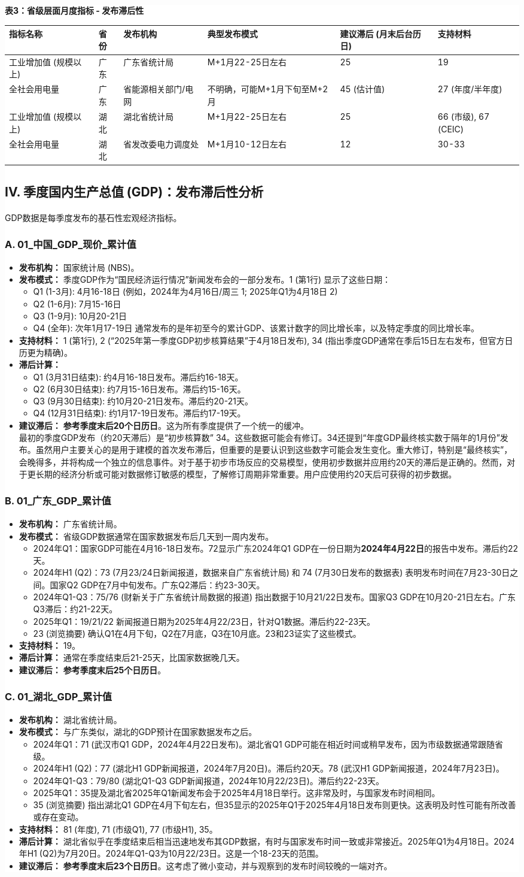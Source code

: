 **表3：省级层面月度指标 \- 发布滞后性**

| 指标名称 | 省份 | 发布机构 | 典型发布模式 | 建议滞后 (月末后台历日) | 支持材料 |
| :---- | :---- | :---- | :---- | :---- | :---- |
| 工业增加值 (规模以上) | 广东 | 广东省统计局 | M+1月22-25日左右 | 25 | 19 |
| 全社会用电量 | 广东 | 省能源相关部门/电网 | 不明确，可能M+1月下旬至M+2月 | 45 (估计值) | 27 (年度/半年度) |
| 工业增加值 (规模以上) | 湖北 | 湖北省统计局 | M+1月22-25日左右 | 25 | 66 (市级), 67 (CEIC) |
| 全社会用电量 | 湖北 | 省发改委电力调度处 | M+1月10-12日左右 | 12 | 30\-33 |

## **IV. 季度国内生产总值 (GDP)：发布滞后性分析**

GDP数据是每季度发布的基石性宏观经济指标。

### **A. 01\_中国\_GDP\_现价\_累计值**

* **发布机构：** 国家统计局 (NBS)。  
* **发布模式：** 季度GDP作为“国民经济运行情况”新闻发布会的一部分发布。1 (第1行) 显示了这些日期：  
  * Q1 (1-3月): 4月16-18日 (例如，2024年为4月16日/周三 1; 2025年Q1为4月18日 2)  
  * Q2 (1-6月): 7月15-16日  
  * Q3 (1-9月): 10月20-21日  
  * Q4 (全年): 次年1月17-19日 通常发布的是年初至今的累计GDP、该累计数字的同比增长率，以及特定季度的同比增长率。  
* **支持材料：** 1 (第1行), 2 (“2025年第一季度GDP初步核算结果”于4月18日发布), 34 (指出季度GDP通常在季后15日左右发布，但官方日历更为精确)。  
* **滞后计算：**  
  * Q1 (3月31日结束): 约4月16-18日发布。滞后约16-18天。  
  * Q2 (6月30日结束): 约7月15-16日发布。滞后约15-16天。  
  * Q3 (9月30日结束): 约10月20-21日发布。滞后约20-21天。  
  * Q4 (12月31日结束): 约1月17-19日发布。滞后约17-19天。  
* **建议滞后：** **参考季度末后20个日历日**。这为所有季度提供了一个统一的缓冲。  
  最初的季度GDP发布（约20天滞后）是“初步核算数” 34。这些数据可能会有修订。34还提到“年度GDP最终核实数于隔年的1月份”发布。虽然用户主要关心的是用于建模的首次发布滞后，但重要的是要认识到这些数字可能会发生变化。重大修订，特别是“最终核实”，会晚得多，并将构成一个独立的信息事件。对于基于初步市场反应的交易模型，使用初步数据并应用约20天的滞后是正确的。然而，对于更长期的经济分析或可能对数据修订敏感的模型，了解修订周期非常重要。用户应使用约20天后可获得的初步数据。

### **B. 01\_广东\_GDP\_累计值**

* **发布机构：** 广东省统计局。  
* **发布模式：** 省级GDP数据通常在国家数据发布后几天到一周内发布。  
  * 2024年Q1：国家GDP可能在4月16-18日发布。72显示广东2024年Q1 GDP在一份日期为**2024年4月22日**的报告中发布。滞后约22天。  
  * 2024年H1 (Q2)：73 (7月23/24日新闻报道，数据来自广东省统计局) 和 74 (7月30日发布的数据表) 表明发布时间在7月23-30日之间。国家Q2 GDP在7月中旬发布。广东Q2滞后：约23-30天。  
  * 2024年Q1-Q3：75/76 (财新关于广东省统计局数据的报道) 指出数据于10月21/22日发布。国家Q3 GDP在10月20-21日左右。广东Q3滞后：约21-22天。  
  * 2025年Q1：19/21/22 新闻报道日期为2025年4月22/23日，针对Q1数据。滞后约22-23天。  
  * 23 (浏览摘要) 确认Q1在4月下旬，Q2在7月底，Q3在10月底。23和23证实了这些模式。  
* **支持材料：** 19。  
* **滞后计算：** 通常在季度结束后21-25天，比国家数据晚几天。  
* **建议滞后：** **参考季度末后25个日历日**。

### **C. 01\_湖北\_GDP\_累计值**

* **发布机构：** 湖北省统计局。  
* **发布模式：** 与广东类似，湖北的GDP预计在国家数据发布之后。  
  * 2024年Q1：71 (武汉市Q1 GDP，2024年4月22日发布)。湖北省Q1 GDP可能在相近时间或稍早发布，因为市级数据通常跟随省级。  
  * 2024年H1 (Q2)：77 (湖北H1 GDP新闻报道，2024年7月20日)。滞后约20天。78 (武汉H1 GDP新闻报道，2024年7月23日)。  
  * 2024年Q1-Q3：79/80 (湖北Q1-Q3 GDP新闻报道，2024年10月22/23日)。滞后约22-23天。  
  * 2025年Q1：35提及湖北省2025年Q1新闻发布会于2025年4月18日举行。这非常及时，与国家发布时间相同。  
  * 35 (浏览摘要) 指出湖北Q1 GDP在4月下旬左右，但35显示的2025年Q1于2025年4月18日发布则更快。这表明及时性可能有所改善或存在变动。  
* **支持材料：** 81 (年度), 71 (市级Q1), 77 (市级H1), 35。  
* **滞后计算：** 湖北省似乎在季度结束后相当迅速地发布其GDP数据，有时与国家发布时间一致或非常接近。2025年Q1为4月18日。2024年H1 (Q2)为7月20日。2024年Q1-Q3为10月22/23日。这是一个18-23天的范围。  
* **建议滞后：** **参考季度末后23个日历日**。这考虑了微小变动，并与观察到的发布时间较晚的一端对齐。  